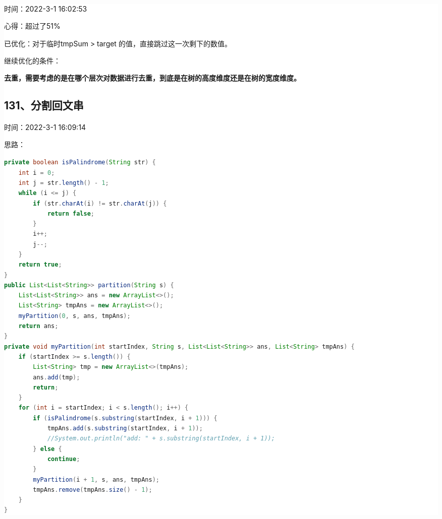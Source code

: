 

时间：2022-3-1 16:02:53

心得：超过了51%

已优化：对于临时tmpSum > target 的值，直接跳过这一次剩下的数值。

继续优化的条件：



**去重，需要考虑的是在哪个层次对数据进行去重，到底是在树的高度维度还是在树的宽度维度。**



## 131、分割回文串

时间：2022-3-1 16:09:14

思路：

~~~java
private boolean isPalindrome(String str) {
    int i = 0;
    int j = str.length() - 1;
    while (i <= j) {
        if (str.charAt(i) != str.charAt(j)) {
            return false;
        }
        i++;
        j--;
    }
    return true;
}
public List<List<String>> partition(String s) {
    List<List<String>> ans = new ArrayList<>();
    List<String> tmpAns = new ArrayList<>();
    myPartition(0, s, ans, tmpAns);
    return ans;
}
private void myPartition(int startIndex, String s, List<List<String>> ans, List<String> tmpAns) {
    if (startIndex >= s.length()) {
        List<String> tmp = new ArrayList<>(tmpAns);
        ans.add(tmp);
        return;
    }
    for (int i = startIndex; i < s.length(); i++) {
        if (isPalindrome(s.substring(startIndex, i + 1))) {
            tmpAns.add(s.substring(startIndex, i + 1));
            //System.out.println("add: " + s.substring(startIndex, i + 1));
        } else {
            continue;
        }
        myPartition(i + 1, s, ans, tmpAns);
        tmpAns.remove(tmpAns.size() - 1);
    }
}
~~~
